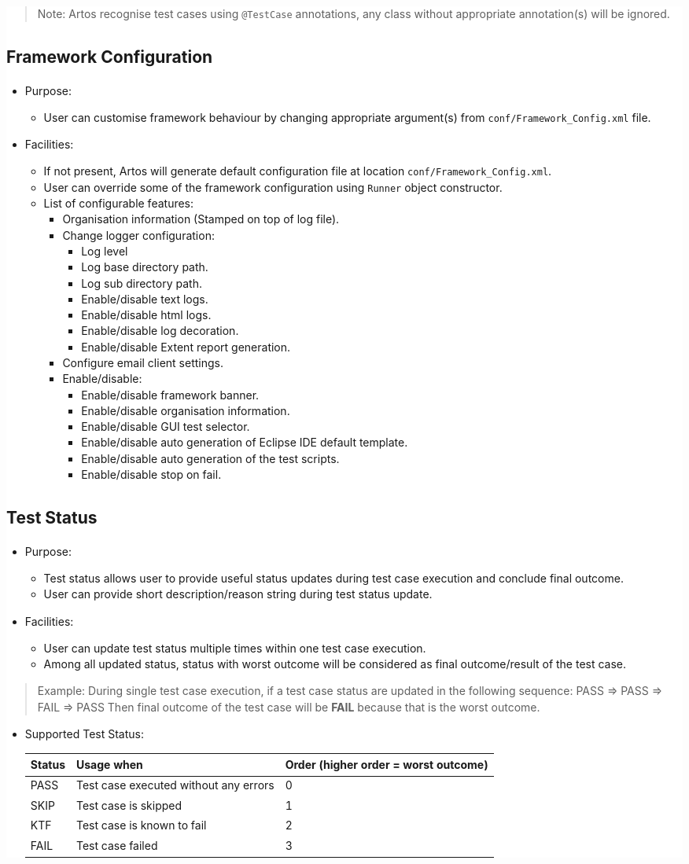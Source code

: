 > Note: Artos recognise test cases using `@TestCase` annotations, any class without appropriate annotation(s) will be ignored.

## Framework Configuration

* Purpose:
	* User can customise framework behaviour by changing appropriate argument(s) from `conf/Framework_Config.xml` file.

* Facilities:
	* If not present, Artos will generate default configuration file at location `conf/Framework_Config.xml`.
	* User can override some of the framework configuration using `Runner` object constructor.
	* List of configurable features:
		* Organisation information (Stamped on top of log file).
		* Change logger configuration:
			* Log level
			* Log base directory path.
			* Log sub directory path.
			* Enable/disable text logs.
			* Enable/disable html logs.
			* Enable/disable log decoration.
			* Enable/disable Extent report generation.
		* Configure email client settings.
		* Enable/disable:
        	* Enable/disable framework banner.
            * Enable/disable organisation information.
            * Enable/disable GUI test selector.
            * Enable/disable auto generation of Eclipse IDE default template.
            * Enable/disable auto generation of the test scripts.
            * Enable/disable stop on fail.

## Test Status

* Purpose:
	* Test status allows user to provide useful status updates during test case execution and conclude final outcome.
	* User can provide short description/reason string during test status update.

* Facilities:
	* User can update test status multiple times within one test case execution.
	* Among all updated status, status with worst outcome will be considered as final outcome/result of the test case.
>	Example:
>	During single test case execution, if a test case status are updated in the following sequence:
>   	PASS => PASS => FAIL => PASS
>   Then final outcome of the test case will be **FAIL** because that is the worst outcome.

* Supported Test Status:

    | Status 	| Usage when							|Order (higher order = worst outcome)	|
    |-----------|---------------------------------------|---------------------------------------|
    |PASS		|Test case executed without any errors	|0										|
    |SKIP		|Test case is skipped					|1										|
    |KTF		|Test case is known to fail				|2										|
    |FAIL		|Test case failed						|3										|

